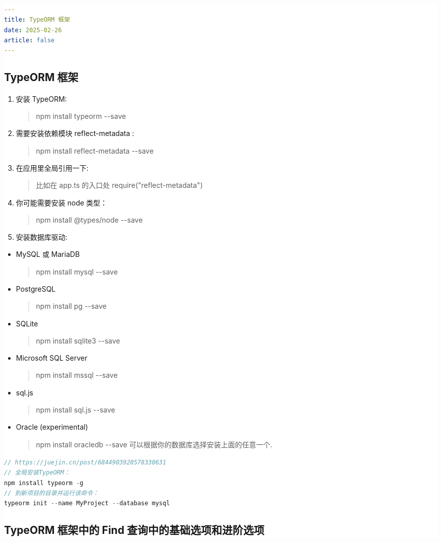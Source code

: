 ```yaml
---
title: TypeORM 框架
date: 2025-02-26
article: false
---
```


## TypeORM 框架

1. 安装 TypeORM:

   > npm install typeorm --save

2. 需要安装依赖模块 reflect-metadata :
   > npm install reflect-metadata --save
3. 在应用里全局引用一下:

   > 比如在 app.ts 的入口处 require("reflect-metadata")

4. 你可能需要安装 node 类型：

   > npm install @types/node --save

5. 安装数据库驱动:

- MySQL 或 MariaDB

  > npm install mysql --save

- PostgreSQL

  > npm install pg --save

- SQLite

  > npm install sqlite3 --save

- Microsoft SQL Server

  > npm install mssql --save

- sql.js

  > npm install sql.js --save

- Oracle (experimental)
  > npm install oracledb --save
  > 可以根据你的数据库选择安装上面的任意一个.

```js
// https://juejin.cn/post/6844903920578330631
// 全局安装TypeORM：
npm install typeorm -g
// 到新项目的目录并运行该命令：
typeorm init --name MyProject --database mysql
```

## TypeORM 框架中的 Find 查询中的基础选项和进阶选项
